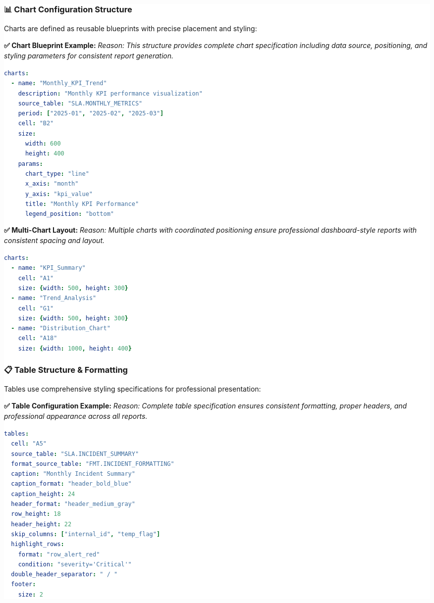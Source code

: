 ### 📊 Chart Configuration Structure

Charts are defined as reusable blueprints with precise placement and styling:

**✅ Chart Blueprint Example:**
*Reason: This structure provides complete chart specification including data source, positioning, and styling parameters for consistent report generation.*
```yaml
charts:
  - name: "Monthly_KPI_Trend"
    description: "Monthly KPI performance visualization"
    source_table: "SLA.MONTHLY_METRICS"
    period: ["2025-01", "2025-02", "2025-03"]
    cell: "B2"
    size:
      width: 600
      height: 400
    params:
      chart_type: "line"
      x_axis: "month"
      y_axis: "kpi_value"
      title: "Monthly KPI Performance"
      legend_position: "bottom"
```

**✅ Multi-Chart Layout:**
*Reason: Multiple charts with coordinated positioning ensure professional dashboard-style reports with consistent spacing and layout.*
```yaml
charts:
  - name: "KPI_Summary"
    cell: "A1"
    size: {width: 500, height: 300}
  - name: "Trend_Analysis" 
    cell: "G1"
    size: {width: 500, height: 300}
  - name: "Distribution_Chart"
    cell: "A18"
    size: {width: 1000, height: 400}
```

### 📋 Table Structure & Formatting

Tables use comprehensive styling specifications for professional presentation:

**✅ Table Configuration Example:**
*Reason: Complete table specification ensures consistent formatting, proper headers, and professional appearance across all reports.*
```yaml
tables:
  cell: "A5"
  source_table: "SLA.INCIDENT_SUMMARY"
  format_source_table: "FMT.INCIDENT_FORMATTING"
  caption: "Monthly Incident Summary"
  caption_format: "header_bold_blue"
  caption_height: 24
  header_format: "header_medium_gray"
  row_height: 18
  header_height: 22
  skip_columns: ["internal_id", "temp_flag"]
  highlight_rows:
    format: "row_alert_red"
    condition: "severity='Critical'"
  double_header_separator: " / "
  footer:
    size: 2
```